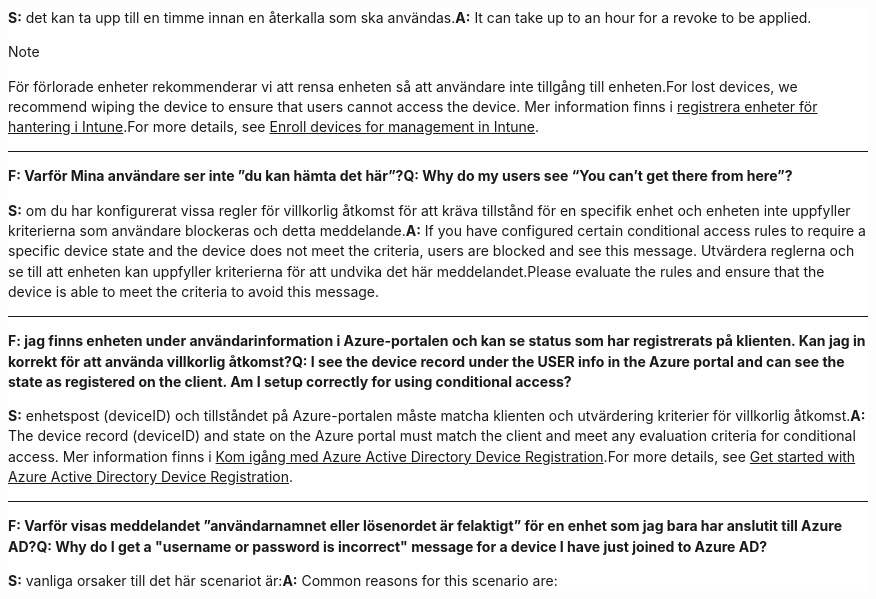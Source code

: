 <span data-ttu-id="f4fa0-139">**S:** det kan ta upp till en timme innan en återkalla som ska användas.</span><span class="sxs-lookup"><span data-stu-id="f4fa0-139">**A:** It can take up to an hour for a revoke to be applied.</span></span>

>[!Note] 
><span data-ttu-id="f4fa0-140">För förlorade enheter rekommenderar vi att rensa enheten så att användare inte tillgång till enheten.</span><span class="sxs-lookup"><span data-stu-id="f4fa0-140">For lost devices, we recommend wiping the device to ensure that users cannot access the device.</span></span> <span data-ttu-id="f4fa0-141">Mer information finns i [registrera enheter för hantering i Intune](https://docs.microsoft.com/intune/deploy-use/enroll-devices-in-microsoft-intune).</span><span class="sxs-lookup"><span data-stu-id="f4fa0-141">For more details, see [Enroll devices for management in Intune](https://docs.microsoft.com/intune/deploy-use/enroll-devices-in-microsoft-intune).</span></span> 


---

<span data-ttu-id="f4fa0-142">**F: Varför Mina användare ser inte ”du kan hämta det här”?**</span><span class="sxs-lookup"><span data-stu-id="f4fa0-142">**Q: Why do my users see “You can’t get there from here”?**</span></span>

<span data-ttu-id="f4fa0-143">**S:** om du har konfigurerat vissa regler för villkorlig åtkomst för att kräva tillstånd för en specifik enhet och enheten inte uppfyller kriterierna som användare blockeras och detta meddelande.</span><span class="sxs-lookup"><span data-stu-id="f4fa0-143">**A:** If you have configured certain conditional access rules to require a specific device state and the device does not meet the criteria, users are blocked and see this message.</span></span> <span data-ttu-id="f4fa0-144">Utvärdera reglerna och se till att enheten kan uppfyller kriterierna för att undvika det här meddelandet.</span><span class="sxs-lookup"><span data-stu-id="f4fa0-144">Please evaluate the rules and ensure that the device is able to meet the criteria to avoid this message.</span></span>

---


<span data-ttu-id="f4fa0-145">**F: jag finns enheten under användarinformation i Azure-portalen och kan se status som har registrerats på klienten. Kan jag in korrekt för att använda villkorlig åtkomst?**</span><span class="sxs-lookup"><span data-stu-id="f4fa0-145">**Q: I see the device record under the USER info in the Azure portal and can see the state as registered on the client. Am I setup correctly for using conditional access?**</span></span>

<span data-ttu-id="f4fa0-146">**S:** enhetspost (deviceID) och tillståndet på Azure-portalen måste matcha klienten och utvärdering kriterier för villkorlig åtkomst.</span><span class="sxs-lookup"><span data-stu-id="f4fa0-146">**A:** The device record (deviceID) and state on the Azure portal must match the client and meet any evaluation criteria for conditional access.</span></span> <span data-ttu-id="f4fa0-147">Mer information finns i [Kom igång med Azure Active Directory Device Registration](active-directory-device-registration.md).</span><span class="sxs-lookup"><span data-stu-id="f4fa0-147">For more details, see [Get started with Azure Active Directory Device Registration](active-directory-device-registration.md).</span></span>

---

<span data-ttu-id="f4fa0-148">**F: Varför visas meddelandet ”användarnamnet eller lösenordet är felaktigt” för en enhet som jag bara har anslutit till Azure AD?**</span><span class="sxs-lookup"><span data-stu-id="f4fa0-148">**Q: Why do I get a "username or password is incorrect" message for a device I have just joined to Azure AD?**</span></span>

<span data-ttu-id="f4fa0-149">**S:** vanliga orsaker till det här scenariot är:</span><span class="sxs-lookup"><span data-stu-id="f4fa0-149">**A:** Common reasons for this scenario are:</span></span>
